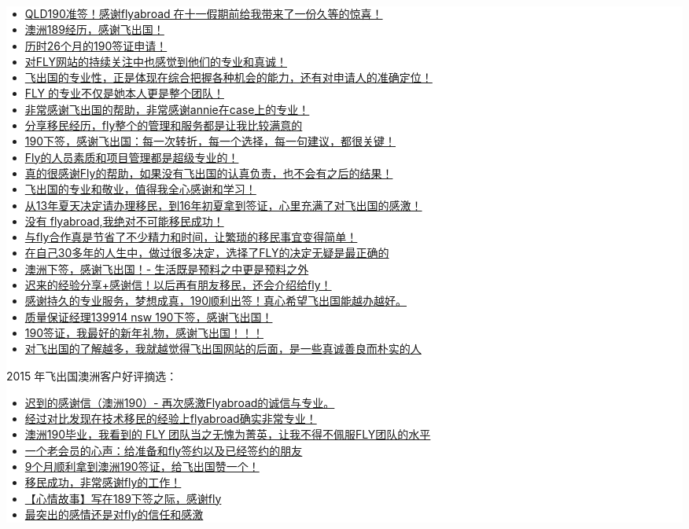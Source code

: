 * <a href="https://pj.flyabroad.co/posts/jacky1988/" target="_blank" ref="noopener">QLD190准签！感谢flyabroad 在十一假期前给我带来了一份久等的惊喜！</a>
* <a href="https://pj.flyabroad.co/posts/hityd/" target="_blank" ref="noopener">澳洲189经历，感谢飞出国！</a>
* <a href="https://pj.flyabroad.co/posts/kiroso/" target="_blank" ref="noopener">历时26个月的190签证申请！</a>
* <a href="https://pj.flyabroad.co/posts/nicol_fnn/" target="_blank" ref="noopener">对FLY网站的持续关注中也感觉到他们的专业和真诚！</a>
* <a href="https://pj.flyabroad.co/posts/takepoint/" target="_blank" ref="noopener">飞出国的专业性，正是体现在综合把握各种机会的能力，还有对申请人的准确定位！</a>
* <a href="https://pj.flyabroad.co/posts/rongyi1959/" target="_blank" ref="noopener">FLY 的专业不仅是她本人更是整个团队！</a>
* <a href="https://pj.flyabroad.co/posts/xtmfirst/" target="_blank" ref="noopener">非常感谢飞出国的帮助，非常感谢annie在case上的专业！</a>
* <a href="https://pj.flyabroad.co/posts/drli/" target="_blank" ref="noopener">分享移民经历，fly整个的管理和服务都是让我比较满意的</a>
* <a href="https://pj.flyabroad.co/posts/libbykli/" target="_blank" ref="noopener">190下签，感谢飞出国：每一次转折，每一个选择，每一句建议，都很关键！</a>
* <a href="https://pj.flyabroad.co/posts/VIBE/" target="_blank" ref="noopener">Fly的人员素质和项目管理都是超级专业的！</a>
* <a href="https://pj.flyabroad.co/posts/Estella/" target="_blank" ref="noopener">真的很感谢Fly的帮助，如果没有飞出国的认真负责，也不会有之后的结果！</a>
* <a href="https://pj.flyabroad.co/posts/hao/" target="_blank" ref="noopener">飞出国的专业和敬业，值得我全心感谢和学习！</a>
* <a href="https://pj.flyabroad.co/posts/zen/" target="_blank" ref="noopener">从13年夏天决定请办理移民，到16年初夏拿到签证，心里充满了对飞出国的感激！</a>
* <a href="https://pj.flyabroad.co/posts/ella/" target="_blank" ref="noopener">没有 flyabroad,我绝对不可能移民成功！</a>
* <a href="https://pj.flyabroad.co/posts/genimi/" target="_blank" ref="noopener">与fly合作真是节省了不少精力和时间，让繁琐的移民事宜变得简单！</a>
* <a href="https://pj.flyabroad.co/posts/seeio/" target="_blank" ref="noopener">在自己30多年的人生中，做过很多决定，选择了FLY的决定无疑是最正确的</a>
* <a href="https://pj.flyabroad.co/posts/daisy_zxh/" target="_blank" ref="noopener">澳洲下签，感谢飞出国！- 生活既是预料之中更是预料之外</a>
* <a href="https://pj.flyabroad.co/posts/yunluorenjian/" target="_blank" ref="noopener">迟来的经验分享+感谢信！以后再有朋友移民，还会介绍给fly！</a>
* <a href="https://pj.flyabroad.co/posts/MOF/" target="_blank" ref="noopener">感谢持久的专业服务，梦想成真，190顺利出签！真心希望飞出国能越办越好。</a>
* <a href="https://pj.flyabroad.co/posts/Crux/" target="_blank" ref="noopener">质量保证经理139914 nsw 190下签，感谢飞出国！</a>
* <a href="https://pj.flyabroad.co/posts/cissie/" target="_blank" ref="noopener">190签证，我最好的新年礼物，感谢飞出国！！！</a>
* <a href="https://pj.flyabroad.co/posts/neo_cn/" target="_blank" ref="noopener">对飞出国的了解越多，我就越觉得飞出国网站的后面，是一些真诚善良而朴实的人</a>
        
2015 年飞出国澳洲客户好评摘选：
        
* <a href="https://pj.flyabroad.co/posts/Eben/" target="_blank" ref="noopener">迟到的感谢信（澳洲190）- 再次感激Flyabroad的诚信与专业。</a>
* <a href="https://pj.flyabroad.co/posts/bonjour1234/" target="_blank" ref="noopener">经过对比发现在技术移民的经验上flyabroad确实非常专业！</a>
* <a href="https://pj.flyabroad.co/posts/Jora-2/" target="_blank" ref="noopener">澳洲190毕业，我看到的 FLY 团队当之无愧为菁英，让我不得不佩服FLY团队的水平</a>
* <a href="https://pj.flyabroad.co/posts/Jora-1/" target="_blank" ref="noopener">一个老会员的心声：给准备和fly签约以及已经签约的朋友</a>
* <a href="https://pj.flyabroad.co/posts/conniecoyi/" target="_blank" ref="noopener">9个月顺利拿到澳洲190签证，给飞出国赞一个！</a>
* <a href="https://pj.flyabroad.co/posts/amy77/" target="_blank" ref="noopener">移民成功，非常感谢fly的工作！</a>
* <a href="https://pj.flyabroad.co/posts/capsis/" target="_blank" ref="noopener">【心情故事】写在189下签之际，感谢fly</a>
* <a href="https://pj.flyabroad.co/posts/gouchitiane/" target="_blank" ref="noopener">最突出的感情还是对fly的信任和感激</a>
        